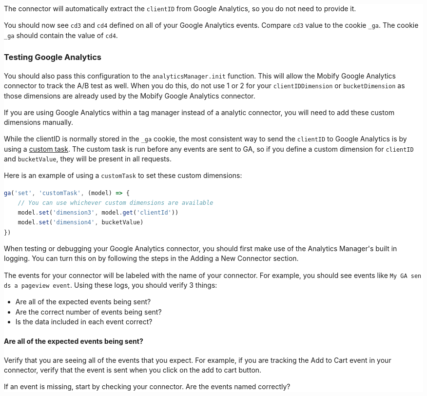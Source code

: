 The connector will automatically extract the `clientID` from Google Analytics,
so you do not need to provide it.

You should now see `cd3` and `cd4` defined on all of your Google Analytics
events. Compare `cd3` value to the cookie `_ga`. The cookie `_ga` should contain
the value of `cd4`.

### Testing Google Analytics

You should also pass this configuration to the `analyticsManager.init` function.
This will allow the Mobify Google Analytics connector to track the A/B test as
well. When you do this, do not use 1 or 2 for your `clientIDDimension` or
`bucketDimension` as those dimensions are already used by the Mobify Google
Analytics connector.


If you are using Google Analytics within a tag manager instead of a analytic
connector, you will need to add these custom dimensions manually.

While the clientID is normally stored in the `_ga` cookie, the most consistent
way to send the `clientID` to Google Analytics is by using a [custom
task](https://developers.google.com/analytics/devguides/collection/analyticsjs/tasks).
The custom task is run before any events are sent to GA, so if you define a
custom dimension for `clientID` and `bucketValue`, they will be present in all
requests.

Here is an example of using a `customTask` to set these custom dimensions:

```js
ga('set', 'customTask', (model) => {
    // You can use whichever custom dimensions are available
    model.set('dimension3', model.get('clientId'))
    model.set('dimension4', bucketValue)
})
```

When testing or debugging your Google Analytics connector, you should first make
use of the Analytics Manager's built in logging. You can turn this on by
following the steps in the Adding a New Connector
section.

The events for your connector will be labeled with the name of your connector.
For example, you should see events like `My GA sends a pageview event`. Using
these logs, you should verify 3 things:
- Are all of the expected events being sent?
- Are the correct number of events being sent?
- Is the data included in each event correct?

#### Are all of the expected events being sent?
Verify that you are seeing all of the events that you expect. For example, if
you are tracking the Add to Cart event in your connector, verify that the event
is sent when you click on the add to cart button.

If an event is missing, start by checking your connector. Are the events named
correctly?
